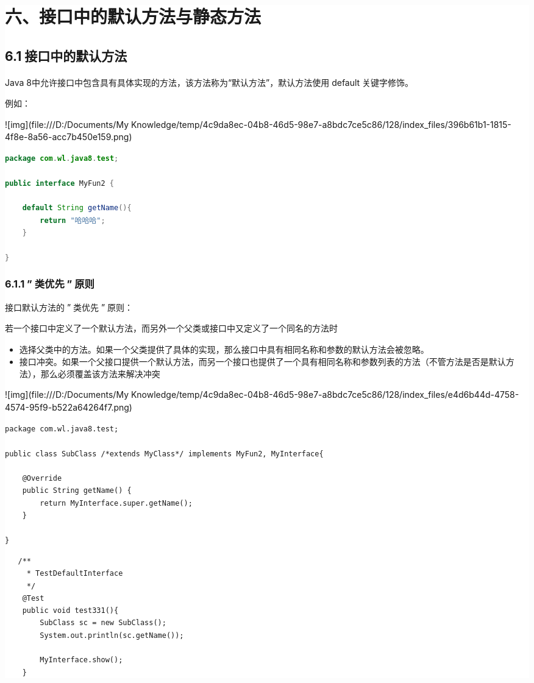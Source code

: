 
# 六、接口中的默认方法与静态方法

## 6.1 接口中的默认方法

Java 8中允许接口中包含具有具体实现的方法，该方法称为“默认方法”，默认方法使用 default 关键字修饰。

例如：

![img](file:///D:/Documents/My Knowledge/temp/4c9da8ec-04b8-46d5-98e7-a8bdc7ce5c86/128/index_files/396b61b1-1815-4f8e-8a56-acc7b450e159.png)

```java
package com.wl.java8.test;

public interface MyFun2 {

	default String getName(){
		return "哈哈哈";
	}

}

```

### 6.1.1 ” 类优先 ” 原则

接口默认方法的 ” 类优先 ” 原则：

若一个接口中定义了一个默认方法，而另外一个父类或接口中又定义了一个同名的方法时

-  选择父类中的方法。如果一个父类提供了具体的实现，那么接口中具有相同名称和参数的默认方法会被忽略。
-  接口冲突。如果一个父接口提供一个默认方法，而另一个接口也提供了一个具有相同名称和参数列表的方法（不管方法是否是默认方法），那么必须覆盖该方法来解决冲突

![img](file:///D:/Documents/My Knowledge/temp/4c9da8ec-04b8-46d5-98e7-a8bdc7ce5c86/128/index_files/e4d6b44d-4758-4574-95f9-b522a64264f7.png)

 

```
package com.wl.java8.test;

public class SubClass /*extends MyClass*/ implements MyFun2, MyInterface{

    @Override
    public String getName() {
        return MyInterface.super.getName();
    }

}

```

```
   /**
     * TestDefaultInterface
     */
    @Test
    public void test331(){
        SubClass sc = new SubClass();
        System.out.println(sc.getName());

        MyInterface.show();
    }
```
